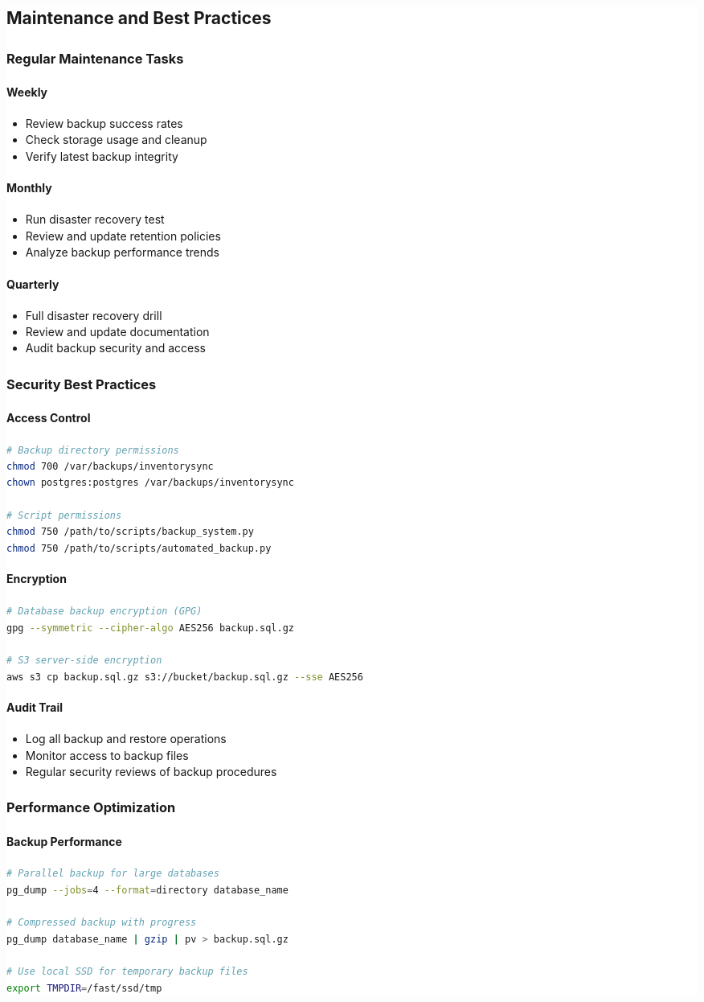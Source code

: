 ## Maintenance and Best Practices

### Regular Maintenance Tasks

#### Weekly
- Review backup success rates
- Check storage usage and cleanup
- Verify latest backup integrity

#### Monthly
- Run disaster recovery test
- Review and update retention policies
- Analyze backup performance trends

#### Quarterly
- Full disaster recovery drill
- Review and update documentation
- Audit backup security and access

### Security Best Practices

#### Access Control
```bash
# Backup directory permissions
chmod 700 /var/backups/inventorysync
chown postgres:postgres /var/backups/inventorysync

# Script permissions
chmod 750 /path/to/scripts/backup_system.py
chmod 750 /path/to/scripts/automated_backup.py
```

#### Encryption
```bash
# Database backup encryption (GPG)
gpg --symmetric --cipher-algo AES256 backup.sql.gz

# S3 server-side encryption
aws s3 cp backup.sql.gz s3://bucket/backup.sql.gz --sse AES256
```

#### Audit Trail
- Log all backup and restore operations
- Monitor access to backup files
- Regular security reviews of backup procedures

### Performance Optimization

#### Backup Performance
```bash
# Parallel backup for large databases
pg_dump --jobs=4 --format=directory database_name

# Compressed backup with progress
pg_dump database_name | gzip | pv > backup.sql.gz

# Use local SSD for temporary backup files
export TMPDIR=/fast/ssd/tmp
```
